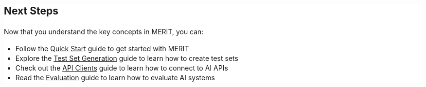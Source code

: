 ## Next Steps

Now that you understand the key concepts in MERIT, you can:

- Follow the [Quick Start](./quick_start.md) guide to get started with MERIT
- Explore the [Test Set Generation](../testset_generation/index.md) guide to learn how to create test sets
- Check out the [API Clients](../api_clients/index.md) guide to learn how to connect to AI APIs
- Read the [Evaluation](../evaluation/index.md) guide to learn how to evaluate AI systems
